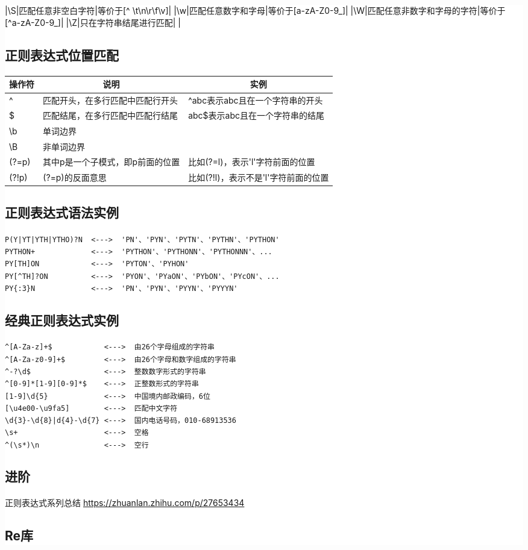 |\S|匹配任意非空白字符|等价于[^ \t\n\r\f\v]|
|\w|匹配任意数字和字母|等价于[a-zA-Z0-9_]|
|\W|匹配任意非数字和字母的字符|等价于 [^a-zA-Z0-9_]|
|\Z|只在字符串结尾进行匹配|   |

##   正则表达式位置匹配

|操作符|说明|实例|
|-|-|-|
|^|匹配开头，在多行匹配中匹配行开头|^abc表示abc且在一个字符串的开头|
|$|匹配结尾，在多行匹配中匹配行结尾|abc$表示abc且在一个字符串的结尾|
|\b|单词边界||
|\B|非单词边界||
|(?=p)|其中p是一个子模式，即p前面的位置|比如(?=l)，表示'l'字符前面的位置|
|(?!p)|(?=p)的反面意思|比如(?!l)，表示不是'l'字符前面的位置|

## 正则表达式语法实例
```
P(Y|YT|YTH|YTHO)?N  <--->  'PN'、'PYN'、'PYTN'、'PYTHN'、'PYTHON'
PYTHON+             <--->  'PYTHON'、'PYTHONN'、'PYTHONNN'、...
PY[TH]ON            <--->  'PYTON'、'PYHON'
PY[^TH]?ON          <--->  'PYON'、'PYaON'、'PYbON'、'PYcON'、...
PY{:3}N             <--->  'PN'、'PYN'、'PYYN'、'PYYYN'
```

## 经典正则表达式实例
```
^[A-Za-z]+$            <--->  由26个字母组成的字符串
^[A-Za-z0-9]+$         <--->  由26个字母和数字组成的字符串
^-?\d$                 <--->  整数数字形式的字符串
^[0-9]*[1-9][0-9]*$    <--->  正整数形式的字符串
[1-9]\d{5}             <--->  中国境内邮政编码，6位
[\u4e00-\u9fa5]        <--->  匹配中文字符
\d{3}-\d{8}|d{4}-\d{7} <--->  国内电话号码，010-68913536
\s+                    <--->  空格
^(\s*)\n               <--->  空行
```

## 进阶
正则表达式系列总结 https://zhuanlan.zhihu.com/p/27653434

## Re库
